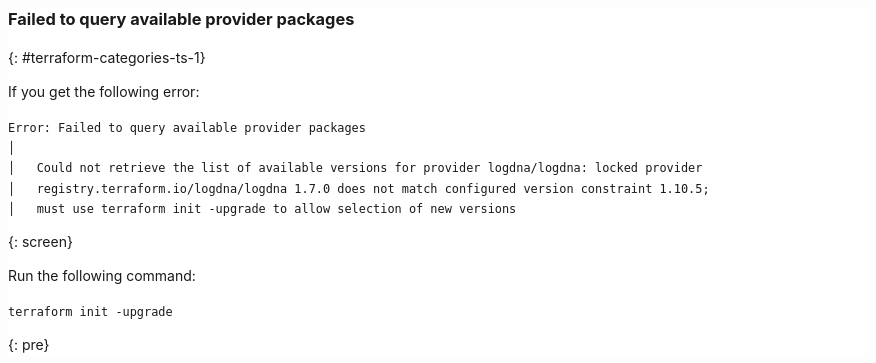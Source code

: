 ### Failed to query available provider packages
{: #terraform-categories-ts-1}

If you get the following error:

```
Error: Failed to query available provider packages
│
│   Could not retrieve the list of available versions for provider logdna/logdna: locked provider
│   registry.terraform.io/logdna/logdna 1.7.0 does not match configured version constraint 1.10.5;
│   must use terraform init -upgrade to allow selection of new versions
```
{: screen}

Run the following command:

```
terraform init -upgrade
 ```
{: pre}

